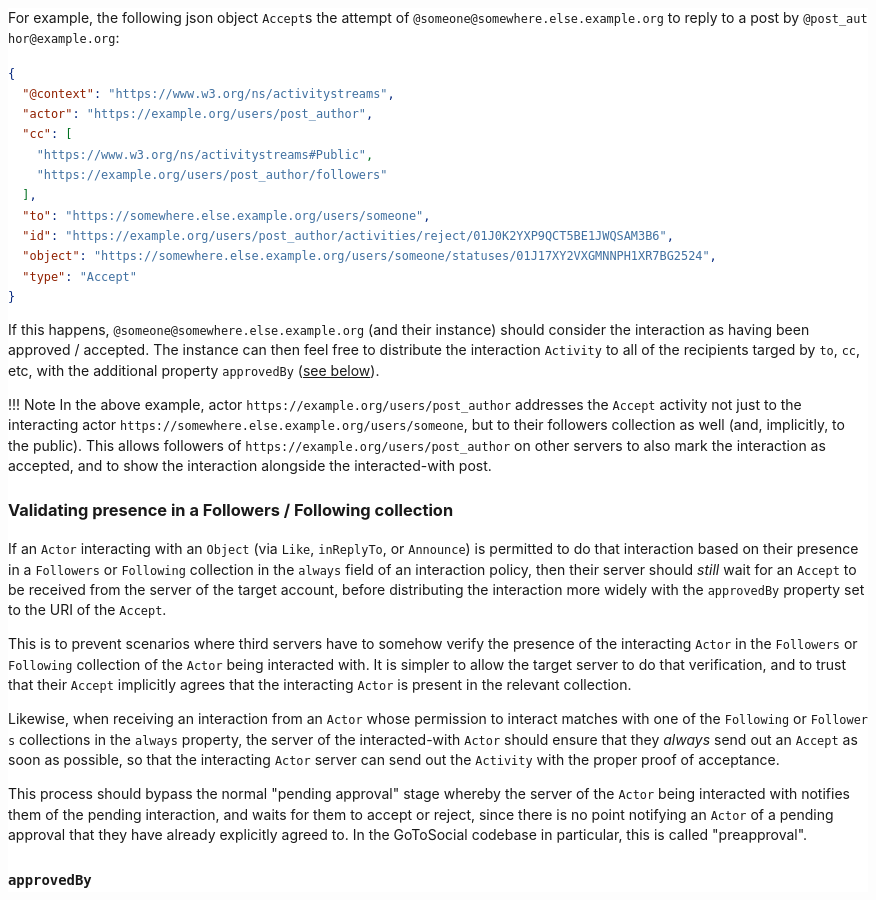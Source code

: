 For example, the following json object `Accept`s the attempt of `@someone@somewhere.else.example.org` to reply to a post by `@post_author@example.org`:

```json
{
  "@context": "https://www.w3.org/ns/activitystreams",
  "actor": "https://example.org/users/post_author",
  "cc": [
    "https://www.w3.org/ns/activitystreams#Public",
    "https://example.org/users/post_author/followers"
  ],
  "to": "https://somewhere.else.example.org/users/someone",
  "id": "https://example.org/users/post_author/activities/reject/01J0K2YXP9QCT5BE1JWQSAM3B6",
  "object": "https://somewhere.else.example.org/users/someone/statuses/01J17XY2VXGMNNPH1XR7BG2524",
  "type": "Accept"
}
```

If this happens, `@someone@somewhere.else.example.org` (and their instance) should consider the interaction as having been approved / accepted. The instance can then feel free to distribute the interaction `Activity` to all of the recipients targed by `to`, `cc`, etc, with the additional property `approvedBy` ([see below](#approvedby)).

!!! Note
    In the above example, actor `https://example.org/users/post_author` addresses the `Accept` activity not just to the interacting actor `https://somewhere.else.example.org/users/someone`, but to their followers collection as well (and, implicitly, to the public). This allows followers of `https://example.org/users/post_author` on other servers to also mark the interaction as accepted, and to show the interaction alongside the interacted-with post.

### Validating presence in a Followers / Following collection

If an `Actor` interacting with an `Object` (via `Like`, `inReplyTo`, or `Announce`) is permitted to do that interaction based on their presence in a `Followers` or `Following` collection in the `always` field of an interaction policy, then their server should *still* wait for an `Accept` to be received from the server of the target account, before distributing the interaction more widely with the `approvedBy` property set to the URI of the `Accept`.

This is to prevent scenarios where third servers have to somehow verify the presence of the interacting `Actor` in the `Followers` or `Following` collection of the `Actor` being interacted with. It is simpler to allow the target server to do that verification, and to trust that their `Accept` implicitly agrees that the interacting `Actor` is present in the relevant collection.

Likewise, when receiving an interaction from an `Actor` whose permission to interact matches with one of the `Following` or `Followers` collections in the `always` property, the server of the interacted-with `Actor` should ensure that they *always* send out an `Accept` as soon as possible, so that the interacting `Actor` server can send out the `Activity` with the proper proof of acceptance.

This process should bypass the normal "pending approval" stage whereby the server of the `Actor` being interacted with notifies them of the pending interaction, and waits for them to accept or reject, since there is no point notifying an `Actor` of a pending approval that they have already explicitly agreed to. In the GoToSocial codebase in particular, this is called "preapproval".

### `approvedBy`
